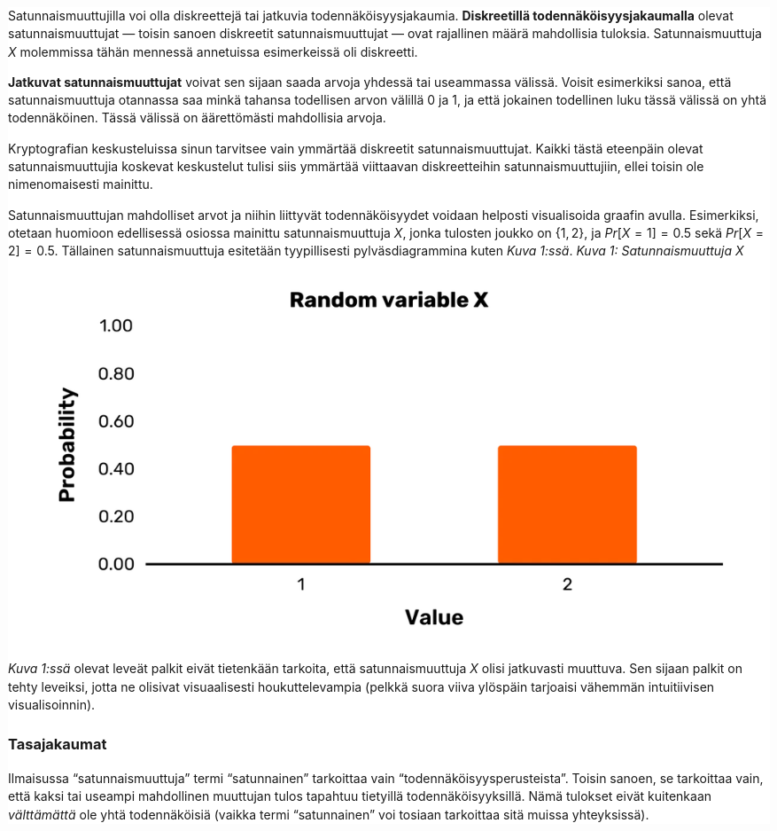 Satunnaismuuttujilla voi olla diskreettejä tai jatkuvia todennäköisyysjakaumia. **Diskreetillä todennäköisyysjakaumalla** olevat satunnaismuuttujat — toisin sanoen diskreetit satunnaismuuttujat — ovat rajallinen määrä mahdollisia tuloksia. Satunnaismuuttuja $X$ molemmissa tähän mennessä annetuissa esimerkeissä oli diskreetti.

**Jatkuvat satunnaismuuttujat** voivat sen sijaan saada arvoja yhdessä tai useammassa välissä. Voisit esimerkiksi sanoa, että satunnaismuuttuja otannassa saa minkä tahansa todellisen arvon välillä 0 ja 1, ja että jokainen todellinen luku tässä välissä on yhtä todennäköinen. Tässä välissä on äärettömästi mahdollisia arvoja.

Kryptografian keskusteluissa sinun tarvitsee vain ymmärtää diskreetit satunnaismuuttujat. Kaikki tästä eteenpäin olevat satunnaismuuttujia koskevat keskustelut tulisi siis ymmärtää viittaavan diskreetteihin satunnaismuuttujiin, ellei toisin ole nimenomaisesti mainittu.

Satunnaismuuttujan mahdolliset arvot ja niihin liittyvät todennäköisyydet voidaan helposti visualisoida graafin avulla. Esimerkiksi, otetaan huomioon edellisessä osiossa mainittu satunnaismuuttuja $X$, jonka tulosten joukko on $\{1, 2\}$, ja $Pr [X = 1] = 0.5$ sekä $Pr [X = 2] = 0.5$. Tällainen satunnaismuuttuja esitetään tyypillisesti pylväsdiagrammina kuten *Kuva 1:ssä*.
*Kuva 1: Satunnaismuuttuja X*

![Kuva 1: Satunnaismuuttuja X.](assets/Figure2-1.webp)

*Kuva 1:ssä* olevat leveät palkit eivät tietenkään tarkoita, että satunnaismuuttuja $X$ olisi jatkuvasti muuttuva. Sen sijaan palkit on tehty leveiksi, jotta ne olisivat visuaalisesti houkuttelevampia (pelkkä suora viiva ylöspäin tarjoaisi vähemmän intuitiivisen visualisoinnin).

### Tasajakaumat

Ilmaisussa “satunnaismuuttuja” termi “satunnainen” tarkoittaa vain “todennäköisyysperusteista”. Toisin sanoen, se tarkoittaa vain, että kaksi tai useampi mahdollinen muuttujan tulos tapahtuu tietyillä todennäköisyyksillä. Nämä tulokset eivät kuitenkaan *välttämättä* ole yhtä todennäköisiä (vaikka termi “satunnainen” voi tosiaan tarkoittaa sitä muissa yhteyksissä).
